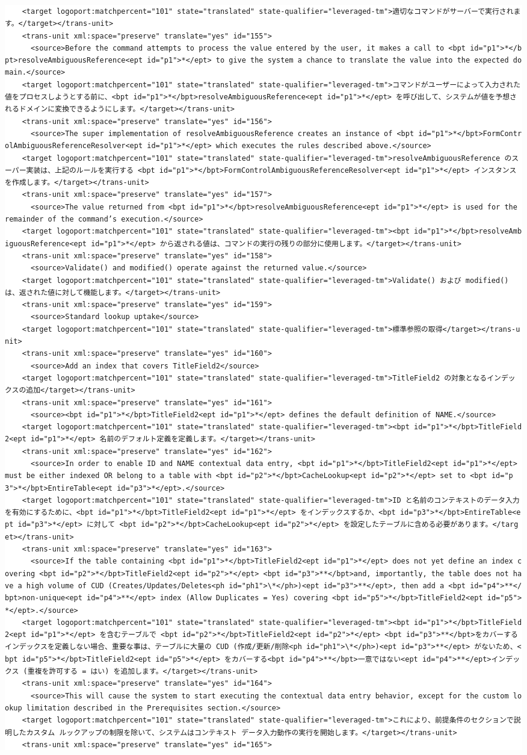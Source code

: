         <target logoport:matchpercent="101" state="translated" state-qualifier="leveraged-tm">適切なコマンドがサーバーで実行されます。</target></trans-unit>
        <trans-unit xml:space="preserve" translate="yes" id="155">
          <source>Before the command attempts to process the value entered by the user, it makes a call to <bpt id="p1">*</bpt>resolveAmbiguousReference<ept id="p1">*</ept> to give the system a chance to translate the value into the expected domain.</source>
        <target logoport:matchpercent="101" state="translated" state-qualifier="leveraged-tm">コマンドがユーザーによって入力された値をプロセスしようとする前に、<bpt id="p1">*</bpt>resolveAmbiguousReference<ept id="p1">*</ept> を呼び出して、システムが値を予想されるドメインに変換できるようにします。</target></trans-unit>
        <trans-unit xml:space="preserve" translate="yes" id="156">
          <source>The super implementation of resolveAmbiguousReference creates an instance of <bpt id="p1">*</bpt>FormControlAmbiguousReferenceResolver<ept id="p1">*</ept> which executes the rules described above.</source>
        <target logoport:matchpercent="101" state="translated" state-qualifier="leveraged-tm">resolveAmbiguousReference のスーパー実装は、上記のルールを実行する <bpt id="p1">*</bpt>FormControlAmbiguousReferenceResolver<ept id="p1">*</ept> インスタンスを作成します。</target></trans-unit>
        <trans-unit xml:space="preserve" translate="yes" id="157">
          <source>The value returned from <bpt id="p1">*</bpt>resolveAmbiguousReference<ept id="p1">*</ept> is used for the remainder of the command’s execution.</source>
        <target logoport:matchpercent="101" state="translated" state-qualifier="leveraged-tm"><bpt id="p1">*</bpt>resolveAmbiguousReference<ept id="p1">*</ept> から返される値は、コマンドの実行の残りの部分に使用します。</target></trans-unit>
        <trans-unit xml:space="preserve" translate="yes" id="158">
          <source>Validate() and modified() operate against the returned value.</source>
        <target logoport:matchpercent="101" state="translated" state-qualifier="leveraged-tm">Validate() および modified() は、返された値に対して機能します。</target></trans-unit>
        <trans-unit xml:space="preserve" translate="yes" id="159">
          <source>Standard lookup uptake</source>
        <target logoport:matchpercent="101" state="translated" state-qualifier="leveraged-tm">標準参照の取得</target></trans-unit>
        <trans-unit xml:space="preserve" translate="yes" id="160">
          <source>Add an index that covers TitleField2</source>
        <target logoport:matchpercent="101" state="translated" state-qualifier="leveraged-tm">TitleField2 の対象となるインデックスの追加</target></trans-unit>
        <trans-unit xml:space="preserve" translate="yes" id="161">
          <source><bpt id="p1">*</bpt>TitleField2<ept id="p1">*</ept> defines the default definition of NAME.</source>
        <target logoport:matchpercent="101" state="translated" state-qualifier="leveraged-tm"><bpt id="p1">*</bpt>TitleField2<ept id="p1">*</ept> 名前のデフォルト定義を定義します。</target></trans-unit>
        <trans-unit xml:space="preserve" translate="yes" id="162">
          <source>In order to enable ID and NAME contextual data entry, <bpt id="p1">*</bpt>TitleField2<ept id="p1">*</ept> must be either indexed OR belong to a table with <bpt id="p2">*</bpt>CacheLookup<ept id="p2">*</ept> set to <bpt id="p3">*</bpt>EntireTable<ept id="p3">*</ept>.</source>
        <target logoport:matchpercent="101" state="translated" state-qualifier="leveraged-tm">ID と名前のコンテキストのデータ入力を有効にするために、<bpt id="p1">*</bpt>TitleField2<ept id="p1">*</ept> をインデックスするか、<bpt id="p3">*</bpt>EntireTable<ept id="p3">*</ept> に対して <bpt id="p2">*</bpt>CacheLookup<ept id="p2">*</ept> を設定したテーブルに含める必要があります。</target></trans-unit>
        <trans-unit xml:space="preserve" translate="yes" id="163">
          <source>If the table containing <bpt id="p1">*</bpt>TitleField2<ept id="p1">*</ept> does not yet define an index covering <bpt id="p2">*</bpt>TitleField2<ept id="p2">*</ept> <bpt id="p3">**</bpt>and, importantly, the table does not have a high volume of CUD (Creates/Updates/Deletes<ph id="ph1">\*</ph>)<ept id="p3">**</ept>, then add a <bpt id="p4">**</bpt>non-unique<ept id="p4">**</ept> index (Allow Duplicates = Yes) covering <bpt id="p5">*</bpt>TitleField2<ept id="p5">*</ept>.</source>
        <target logoport:matchpercent="101" state="translated" state-qualifier="leveraged-tm"><bpt id="p1">*</bpt>TitleField2<ept id="p1">*</ept> を含むテーブルで <bpt id="p2">*</bpt>TitleField2<ept id="p2">*</ept> <bpt id="p3">**</bpt>をカバーするインデックスを定義しない場合、重要な事は、テーブルに大量の CUD (作成/更新/削除<ph id="ph1">\*</ph>)<ept id="p3">**</ept> がないため、<bpt id="p5">*</bpt>TitleField2<ept id="p5">*</ept> をカバーする<bpt id="p4">**</bpt>一意ではない<ept id="p4">**</ept>インデックス (重複を許可する = はい) を追加します。</target></trans-unit>
        <trans-unit xml:space="preserve" translate="yes" id="164">
          <source>This will cause the system to start executing the contextual data entry behavior, except for the custom lookup limitation described in the Prerequisites section.</source>
        <target logoport:matchpercent="101" state="translated" state-qualifier="leveraged-tm">これにより、前提条件のセクションで説明したカスタム ルックアップの制限を除いて、システムはコンテキスト データ入力動作の実行を開始します。</target></trans-unit>
        <trans-unit xml:space="preserve" translate="yes" id="165">